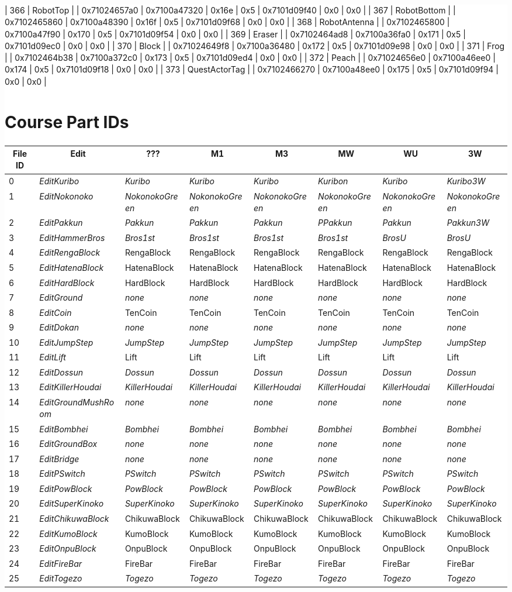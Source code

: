 | 366 | RobotTop |  | 0x71024657a0 | 0x7100a47320 | 0x16e | 0x5 | 0x7101d09f40 | 0x0 | 0x0 |
| 367 | RobotBottom |  | 0x7102465860 | 0x7100a48390 | 0x16f | 0x5 | 0x7101d09f68 | 0x0 | 0x0 |
| 368 | RobotAntenna |  | 0x7102465800 | 0x7100a47f90 | 0x170 | 0x5 | 0x7101d09f54 | 0x0 | 0x0 |
| 369 | Eraser |  | 0x7102464ad8 | 0x7100a36fa0 | 0x171 | 0x5 | 0x7101d09ec0 | 0x0 | 0x0 |
| 370 | Block |  | 0x71024649f8 | 0x7100a36480 | 0x172 | 0x5 | 0x7101d09e98 | 0x0 | 0x0 |
| 371 | Frog |  | 0x7102464b38 | 0x7100a372c0 | 0x173 | 0x5 | 0x7101d09ed4 | 0x0 | 0x0 |
| 372 | Peach |  | 0x71024656e0 | 0x7100a46ee0 | 0x174 | 0x5 | 0x7101d09f18 | 0x0 | 0x0 |
| 373 | QuestActorTag |  | 0x7102466270 | 0x7100a48ee0 | 0x175 | 0x5 | 0x7101d09f94 | 0x0 | 0x0 |

# Course Part IDs

| File ID | Edit | ??? | M1 | M3 | MW | WU | 3W |
|---------|------|-----|----|----|----|----|----|
| 0 | *EditKuribo* | *Kuribo* | *Kuribo* | *Kuribo* | *Kuribon* | *Kuribo* | *Kuribo3W* |
| 1 | *EditNokonoko* | *NokonokoGreen* | *NokonokoGreen* | *NokonokoGreen* | *NokonokoGreen* | *NokonokoGreen* | *NokonokoGreen* |
| 2 | *EditPakkun* | *Pakkun* | *Pakkun* | *Pakkun* | *PPakkun* | *Pakkun* | *Pakkun3W* |
| 3 | *EditHammerBros* | *Bros1st* | *Bros1st* | *Bros1st* | *Bros1st* | *BrosU* | *BrosU* |
| 4 | *EditRengaBlock* | RengaBlock | RengaBlock | RengaBlock | RengaBlock | RengaBlock | RengaBlock |
| 5 | *EditHatenaBlock* | HatenaBlock | HatenaBlock | HatenaBlock | HatenaBlock | HatenaBlock | HatenaBlock |
| 6 | *EditHardBlock* | HardBlock | HardBlock | HardBlock | HardBlock | HardBlock | HardBlock |
| 7 | *EditGround* | *none* | *none* | *none* | *none* | *none* | *none* |
| 8 | *EditCoin* | TenCoin | TenCoin | TenCoin | TenCoin | TenCoin | TenCoin |
| 9 | *EditDokan* | *none* | *none* | *none* | *none* | *none* | *none* |
| 10 | *EditJumpStep* | *JumpStep* | *JumpStep* | *JumpStep* | *JumpStep* | *JumpStep* | *JumpStep* |
| 11 | *EditLift* | Lift | Lift | Lift | Lift | Lift | Lift |
| 12 | *EditDossun* | *Dossun* | *Dossun* | *Dossun* | *Dossun* | *Dossun* | *Dossun* |
| 13 | *EditKillerHoudai* | *KillerHoudai* | *KillerHoudai* | *KillerHoudai* | *KillerHoudai* | *KillerHoudai* | *KillerHoudai* |
| 14 | *EditGroundMushRoom* | *none* | *none* | *none* | *none* | *none* | *none* |
| 15 | *EditBombhei* | *Bombhei* | *Bombhei* | *Bombhei* | *Bombhei* | *Bombhei* | *Bombhei* |
| 16 | *EditGroundBox* | *none* | *none* | *none* | *none* | *none* | *none* |
| 17 | *EditBridge* | *none* | *none* | *none* | *none* | *none* | *none* |
| 18 | *EditPSwitch* | *PSwitch* | *PSwitch* | *PSwitch* | *PSwitch* | *PSwitch* | *PSwitch* |
| 19 | *EditPowBlock* | *PowBlock* | *PowBlock* | *PowBlock* | *PowBlock* | *PowBlock* | *PowBlock* |
| 20 | *EditSuperKinoko* | *SuperKinoko* | *SuperKinoko* | *SuperKinoko* | *SuperKinoko* | *SuperKinoko* | *SuperKinoko* |
| 21 | *EditChikuwaBlock* | ChikuwaBlock | ChikuwaBlock | ChikuwaBlock | ChikuwaBlock | ChikuwaBlock | ChikuwaBlock |
| 22 | *EditKumoBlock* | KumoBlock | KumoBlock | KumoBlock | KumoBlock | KumoBlock | KumoBlock |
| 23 | *EditOnpuBlock* | OnpuBlock | OnpuBlock | OnpuBlock | OnpuBlock | OnpuBlock | OnpuBlock |
| 24 | *EditFireBar* | FireBar | FireBar | FireBar | FireBar | FireBar | FireBar |
| 25 | *EditTogezo* | *Togezo* | *Togezo* | *Togezo* | *Togezo* | *Togezo* | *Togezo* |